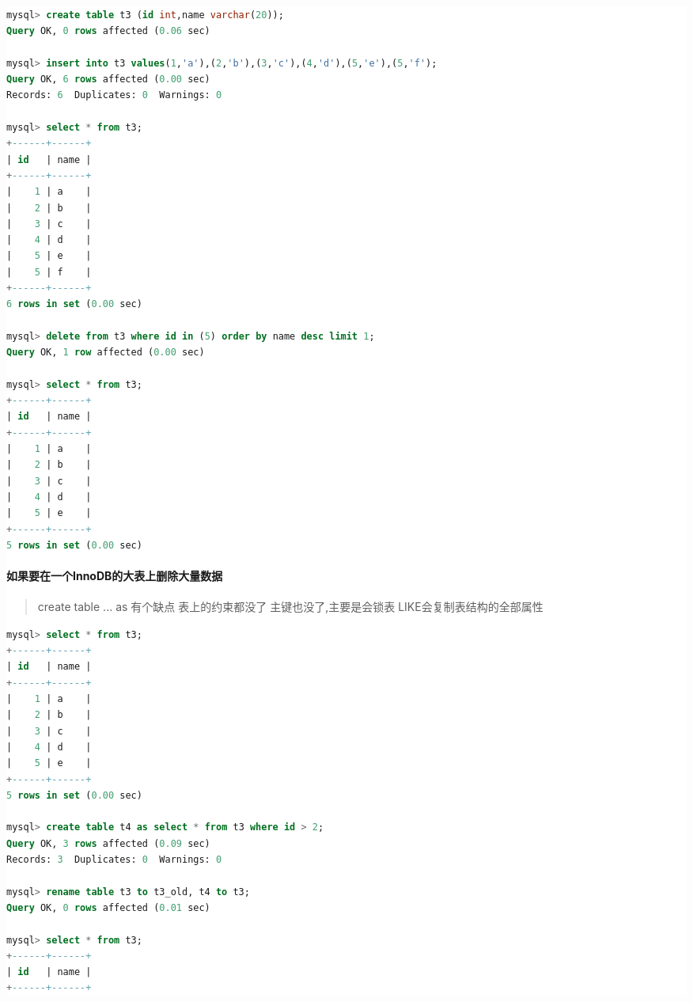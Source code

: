 ```sql
mysql> create table t3 (id int,name varchar(20));
Query OK, 0 rows affected (0.06 sec)

mysql> insert into t3 values(1,'a'),(2,'b'),(3,'c'),(4,'d'),(5,'e'),(5,'f');
Query OK, 6 rows affected (0.00 sec)
Records: 6  Duplicates: 0  Warnings: 0

mysql> select * from t3;
+------+------+
| id   | name |
+------+------+
|    1 | a    |
|    2 | b    |
|    3 | c    |
|    4 | d    |
|    5 | e    |
|    5 | f    |
+------+------+
6 rows in set (0.00 sec)

mysql> delete from t3 where id in (5) order by name desc limit 1;
Query OK, 1 row affected (0.00 sec)

mysql> select * from t3;
+------+------+
| id   | name |
+------+------+
|    1 | a    |
|    2 | b    |
|    3 | c    |
|    4 | d    |
|    5 | e    |
+------+------+
5 rows in set (0.00 sec)

```
#### 如果要在一个InnoDB的大表上删除大量数据
> create table ... as 有个缺点 表上的约束都没了 主键也没了,主要是会锁表
> LIKE会复制表结构的全部属性
```sql
mysql> select * from t3;
+------+------+
| id   | name |
+------+------+
|    1 | a    |
|    2 | b    |
|    3 | c    |
|    4 | d    |
|    5 | e    |
+------+------+
5 rows in set (0.00 sec)

mysql> create table t4 as select * from t3 where id > 2;
Query OK, 3 rows affected (0.09 sec)
Records: 3  Duplicates: 0  Warnings: 0

mysql> rename table t3 to t3_old, t4 to t3;
Query OK, 0 rows affected (0.01 sec)

mysql> select * from t3;
+------+------+
| id   | name |
+------+------+
```